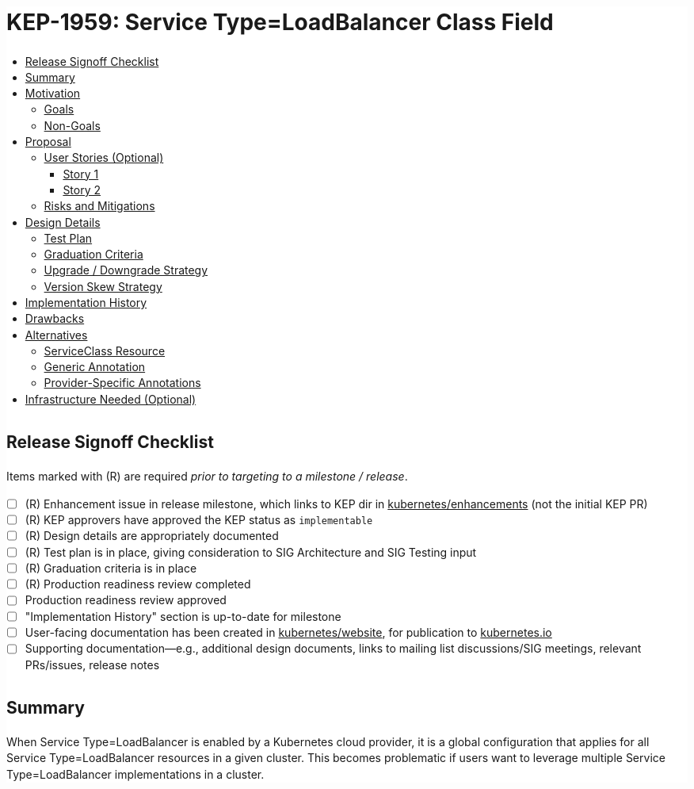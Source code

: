 # KEP-1959: Service Type=LoadBalancer Class Field


- [Release Signoff Checklist](#release-signoff-checklist)
- [Summary](#summary)
- [Motivation](#motivation)
  - [Goals](#goals)
  - [Non-Goals](#non-goals)
- [Proposal](#proposal)
  - [User Stories (Optional)](#user-stories-optional)
    - [Story 1](#story-1)
    - [Story 2](#story-2)
  - [Risks and Mitigations](#risks-and-mitigations)
- [Design Details](#design-details)
  - [Test Plan](#test-plan)
  - [Graduation Criteria](#graduation-criteria)
  - [Upgrade / Downgrade Strategy](#upgrade--downgrade-strategy)
  - [Version Skew Strategy](#version-skew-strategy)
- [Implementation History](#implementation-history)
- [Drawbacks](#drawbacks)
- [Alternatives](#alternatives)
  - [ServiceClass Resource](#serviceclass-resource)
  - [Generic Annotation](#generic-annotation)
  - [Provider-Specific Annotations](#provider-specific-annotations)
- [Infrastructure Needed (Optional)](#infrastructure-needed-optional)


## Release Signoff Checklist

Items marked with (R) are required *prior to targeting to a milestone / release*.

- [ ] (R) Enhancement issue in release milestone, which links to KEP dir in [kubernetes/enhancements] (not the initial KEP PR)
- [ ] (R) KEP approvers have approved the KEP status as `implementable`
- [ ] (R) Design details are appropriately documented
- [ ] (R) Test plan is in place, giving consideration to SIG Architecture and SIG Testing input
- [ ] (R) Graduation criteria is in place
- [ ] (R) Production readiness review completed
- [ ] Production readiness review approved
- [ ] "Implementation History" section is up-to-date for milestone
- [ ] User-facing documentation has been created in [kubernetes/website], for publication to [kubernetes.io]
- [ ] Supporting documentation—e.g., additional design documents, links to mailing list discussions/SIG meetings, relevant PRs/issues, release notes

[kubernetes.io]: https://kubernetes.io/
[kubernetes/enhancements]: https://git.k8s.io/enhancements
[kubernetes/kubernetes]: https://git.k8s.io/kubernetes
[kubernetes/website]: https://git.k8s.io/website

## Summary

When Service Type=LoadBalancer is enabled by a Kubernetes cloud provider, it is a global
configuration that applies for all Service Type=LoadBalancer resources in a given cluster.
This becomes problematic if users want to leverage multiple Service Type=LoadBalancer
implementations in a cluster.
